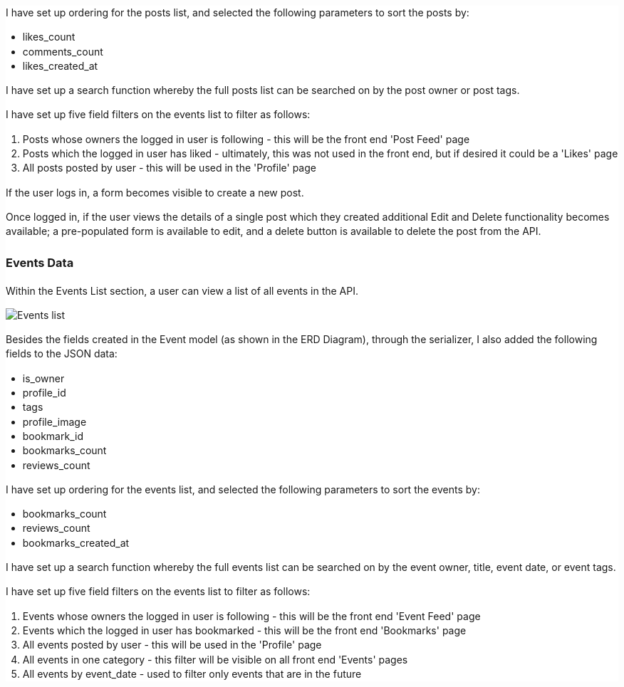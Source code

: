 I have set up ordering for the posts list, and selected the following parameters to sort the posts by:

- likes_count
- comments_count
- likes_created_at

I have set up a search function whereby the full posts list can be searched on by the post owner or post tags.

I have set up five field filters on the events list to filter as follows:

1.  Posts whose owners the logged in user is following - this will be the front end 'Post Feed' page
2.  Posts which the logged in user has liked - ultimately, this was not used in the front end, but if desired it could be a 'Likes' page
3.  All posts posted by user - this will be used in the 'Profile' page

If the user logs in, a form becomes visible to create a new post.

Once logged in, if the user views the details of a single post which they created additional Edit and Delete functionality becomes available; a pre-populated form is available to edit, and a delete button is available to delete the post from the API.

### Events Data

Within the Events List section, a user can view a list of all events in the API.

![Events list](https://res.cloudinary.com/ddsrnz9la/image/upload/v1697807314/events_list_fh7dlg.png)

Besides the fields created in the Event model (as shown in the ERD Diagram), through the serializer, I also added the following fields to the JSON data:

- is_owner
- profile_id
- tags
- profile_image
- bookmark_id
- bookmarks_count
- reviews_count

I have set up ordering for the events list, and selected the following parameters to sort the events by:

- bookmarks_count
- reviews_count
- bookmarks_created_at

I have set up a search function whereby the full events list can be searched on by the event owner, title, event date, or event tags.

I have set up five field filters on the events list to filter as follows:

1.  Events whose owners the logged in user is following - this will be the front end 'Event Feed' page
2.  Events which the logged in user has bookmarked - this will be the front end 'Bookmarks' page
3.  All events posted by user - this will be used in the 'Profile' page
4.  All events in one category - this filter will be visible on all front end 'Events' pages
5.  All events by event_date - used to filter only events that are in the future
